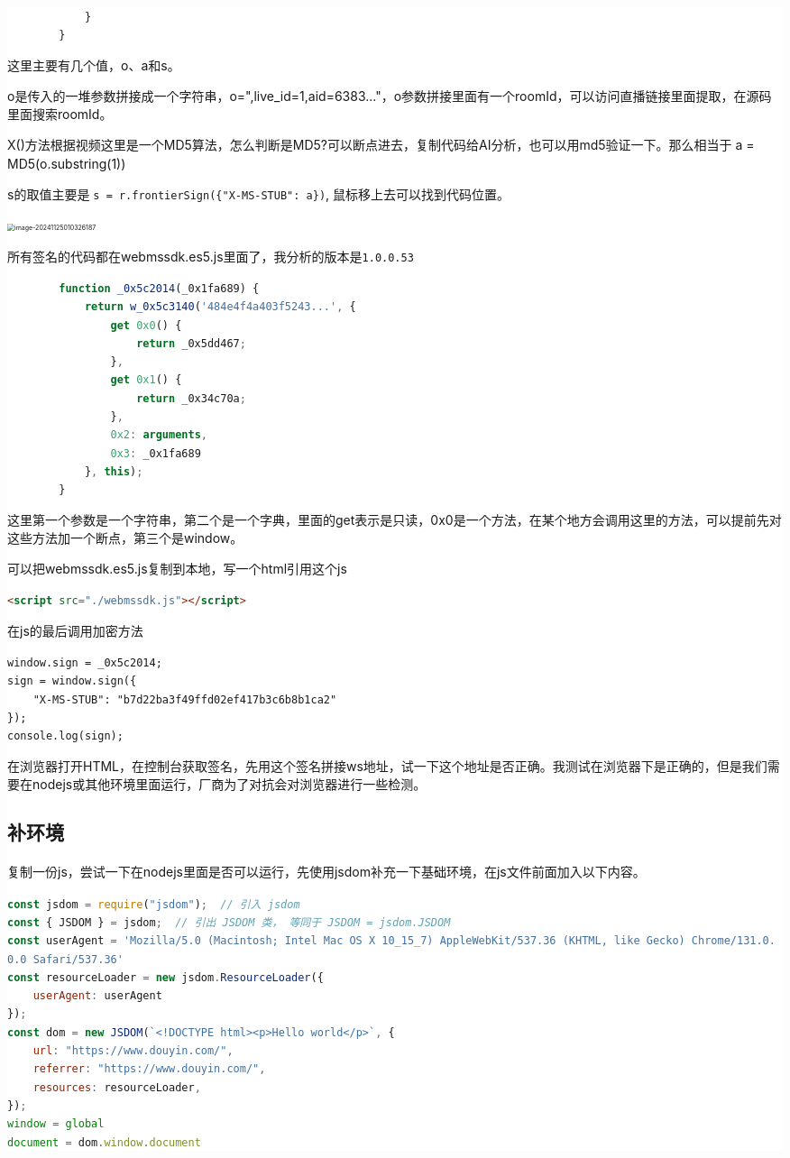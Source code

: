 ```js
            }
        }
```

这里主要有几个值，o、a和s。

o是传入的一堆参数拼接成一个字符串，o=",live_id=1,aid=6383..."，o参数拼接里面有一个roomId，可以访问直播链接里面提取，在源码里面搜索roomId。

X()方法根据视频这里是一个MD5算法，怎么判断是MD5?可以断点进去，复制代码给AI分析，也可以用md5验证一下。那么相当于 a = MD5(o.substring(1))

s的取值主要是 `s = r.frontierSign({"X-MS-STUB": a})`, 鼠标移上去可以找到代码位置。

<img src="/img/crack_douyin_sign/image-20241125010326187.png" alt="image-20241125010326187" style="zoom:50%;" />

所有签名的代码都在webmssdk.es5.js里面了，我分析的版本是`1.0.0.53`

```js
        function _0x5c2014(_0x1fa689) {
            return w_0x5c3140('484e4f4a403f5243...', {
                get 0x0() {
                    return _0x5dd467;
                },
                get 0x1() {
                    return _0x34c70a;
                },
                0x2: arguments,
                0x3: _0x1fa689
            }, this);
        }
```

这里第一个参数是一个字符串，第二个是一个字典，里面的get表示是只读，0x0是一个方法，在某个地方会调用这里的方法，可以提前先对这些方法加一个断点，第三个是window。

可以把webmssdk.es5.js复制到本地，写一个html引用这个js

```html
<script src="./webmssdk.js"></script>
```

在js的最后调用加密方法

```
window.sign = _0x5c2014;
sign = window.sign({
    "X-MS-STUB": "b7d22ba3f49ffd02ef417b3c6b8b1ca2"
});
console.log(sign);
```

在浏览器打开HTML，在控制台获取签名，先用这个签名拼接ws地址，试一下这个地址是否正确。我测试在浏览器下是正确的，但是我们需要在nodejs或其他环境里面运行，厂商为了对抗会对浏览器进行一些检测。

## 补环境

复制一份js，尝试一下在nodejs里面是否可以运行，先使用jsdom补充一下基础环境，在js文件前面加入以下内容。

```js
const jsdom = require("jsdom");  // 引入 jsdom
const { JSDOM } = jsdom;  // 引出 JSDOM 类， 等同于 JSDOM = jsdom.JSDOM
const userAgent = 'Mozilla/5.0 (Macintosh; Intel Mac OS X 10_15_7) AppleWebKit/537.36 (KHTML, like Gecko) Chrome/131.0.0.0 Safari/537.36'
const resourceLoader = new jsdom.ResourceLoader({
    userAgent: userAgent
});
const dom = new JSDOM(`<!DOCTYPE html><p>Hello world</p>`, {
    url: "https://www.douyin.com/",
    referrer: "https://www.douyin.com/",
    resources: resourceLoader,
});
window = global
document = dom.window.document
```